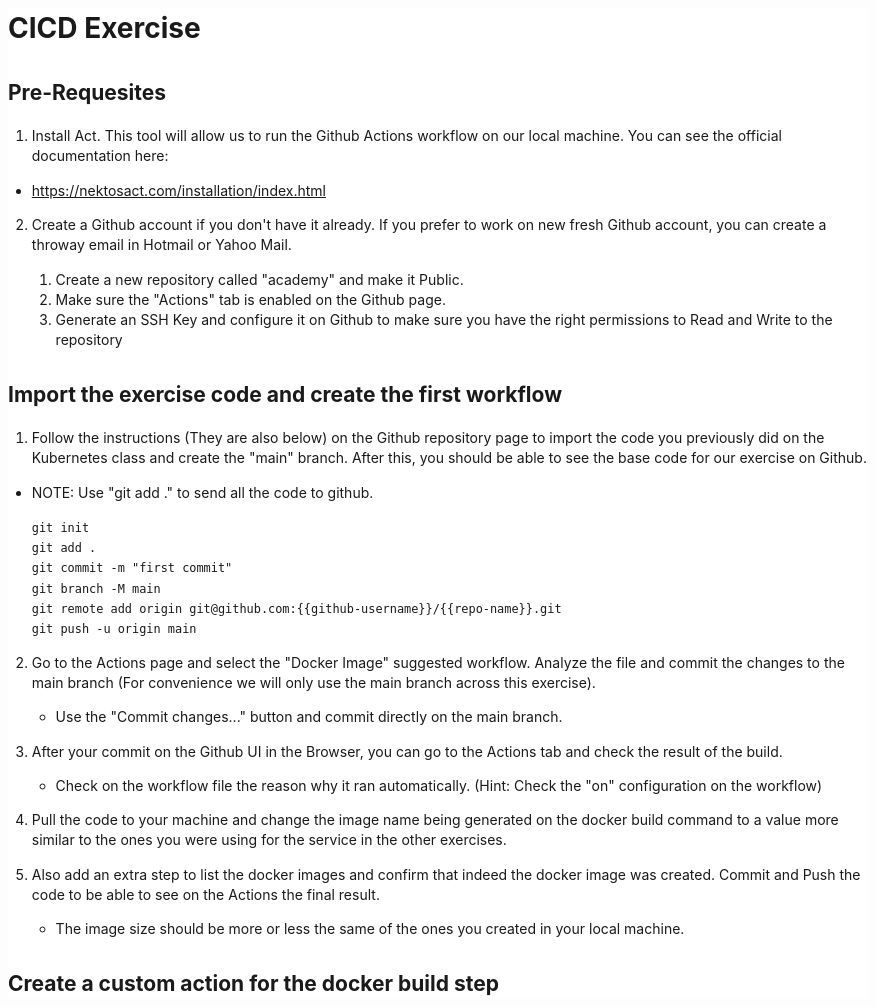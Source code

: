 # CICD Exercise

## Pre-Requesites

1. Install Act. This tool will allow us to run the Github Actions workflow on our local machine. You can see the official documentation here:
- https://nektosact.com/installation/index.html


2. Create a Github account if you don't have it already. If you prefer to work on new fresh Github account, you can create a throway email in Hotmail or Yahoo Mail. 

    1. Create a new repository called "academy" and make it Public.
    2. Make sure the "Actions" tab is enabled on the Github page.
    3. Generate an SSH Key and configure it on Github to make sure you have the right permissions to Read and Write to the repository

## Import the exercise code and create the first workflow

1. Follow the instructions (They are also below) on the Github repository page to import the code you previously did on the Kubernetes class and create the "main" branch. After this, you should be able to see the base code for our exercise on Github.

- NOTE: Use "git add ." to send all the code to github.
    ```
    git init
    git add .
    git commit -m "first commit"
    git branch -M main
    git remote add origin git@github.com:{{github-username}}/{{repo-name}}.git
    git push -u origin main
    ```

2. Go to the Actions page and select the "Docker Image" suggested workflow. Analyze the file and commit the changes to the main branch (For convenience we will only use the main branch across this exercise). 
    - Use the "Commit changes..." button and commit directly on the main branch.

3. After your commit on the Github UI in the Browser, you can go to the Actions tab and check the result of the build.
    - Check on the workflow file the reason why it ran automatically. (Hint: Check the "on" configuration on the workflow)

4. Pull the code to your machine and change the image name being generated on the docker build command to a value more similar to the ones you were using for the service in the other exercises.

5. Also add an extra step to list the docker images and confirm that indeed the docker image was created. Commit and Push the code to be able to see on the Actions the final result.
    - The image size should be more or less the same of the ones you created in your local machine.

## Create a custom action for the docker build step
